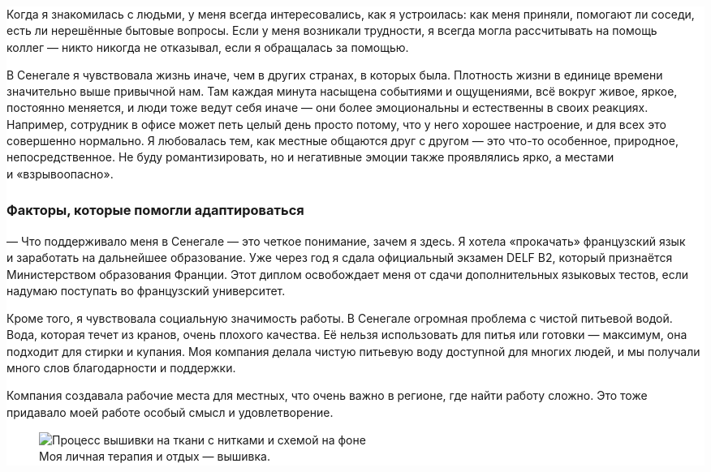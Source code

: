<p>Когда я&nbsp;знакомилась с&nbsp;людьми, у&nbsp;меня всегда интересовались, как я&nbsp;устроилась: как меня приняли, помогают&nbsp;ли соседи, есть&nbsp;ли нерешённые бытовые вопросы. Если у&nbsp;меня возникали трудности, я&nbsp;всегда могла рассчитывать на&nbsp;помощь коллег&nbsp;— никто никогда не&nbsp;отказывал, если я&nbsp;обращалась за&nbsp;помощью.</p>

<p>В&nbsp;Сенегале я&nbsp;чувствовала жизнь иначе, чем в&nbsp;других странах, в&nbsp;которых была. Плотность жизни в&nbsp;единице времени значительно выше привычной нам. Там каждая минута насыщена событиями и&nbsp;ощущениями, всё вокруг живое, яркое, постоянно меняется, и&nbsp;люди тоже ведут себя иначе&nbsp;— они более эмоциональны и&nbsp;естественны в&nbsp;своих реакциях. Например, сотрудник в&nbsp;офисе может петь целый день просто потому, что у&nbsp;него хорошее настроение, и&nbsp;для всех это совершенно нормально. Я&nbsp;любовалась тем, как местные общаются друг с&nbsp;другом&nbsp;— это что-то особенное, природное, непосредственное. Не&nbsp;буду романтизировать, но&nbsp;и&nbsp;негативные эмоции также проявлялись ярко, а&nbsp;местами и&nbsp;«взрывоопасно».</p>

</section>


<section class=" row-gap--m" id="adaptation_factors">
<h3 class="h2 bold mt-m mb-m">Факторы, которые помогли адаптироваться</h3>

<p>—&nbsp;Что поддерживало меня в&nbsp;Сенегале&nbsp;— это четкое понимание, зачем я&nbsp;здесь. Я&nbsp;хотела «прокачать» французский язык и&nbsp;заработать на&nbsp;дальнейшее образование. Уже через год я&nbsp;сдала официальный экзамен DELF&nbsp;B2, который признаётся Министерством образования Франции. Этот диплом освобождает меня от&nbsp;сдачи дополнительных языковых тестов, если надумаю поступать во&nbsp;французский университет.</p>
<p>Кроме того, я&nbsp;чувствовала социальную значимость работы. В&nbsp;Сенегале огромная проблема с&nbsp;чистой питьевой водой. Вода, которая течет из&nbsp;кранов, очень плохого качества. Её&nbsp;нельзя использовать для питья или готовки&nbsp;— максимум, она подходит для стирки и&nbsp;купания. Моя компания делала чистую питьевую воду доступной для многих людей, и&nbsp;мы&nbsp;получали много слов благодарности и&nbsp;поддержки.</p>
<p>Компания создавала рабочие места для местных, что очень важно в&nbsp;регионе, где найти работу сложно. Это тоже придавало моей работе особый смысл и&nbsp;удовлетворение.</p>

<figure class="figure" itemprop="image" itemscope itemtype="https://schema.org/ImageObject">
  <link itemprop="url" href="https://res.cloudinary.com/bartoshevich/image/upload/f_auto,q_auto/v1726046588/site/africa/embroidery.jpg">
  <img class="image" loading="lazy" decoding="async" 
       sizes="(max-width: 1400px) 100vw, 50vw"
       srcset="https://res.cloudinary.com/bartoshevich/image/upload/w_400/f_auto,q_auto/v1726046588/site/africa/embroidery.jpg 400w,
               https://res.cloudinary.com/bartoshevich/image/upload/w_640/f_auto,q_auto/v1726046588/site/africa/embroidery.jpg 640w,
               https://res.cloudinary.com/bartoshevich/image/upload/w_1080/f_auto,q_auto/v1726046588/site/africa/embroidery.jpg   1080w,
               https://res.cloudinary.com/bartoshevich/image/upload/w_1500/f_auto,q_auto/v1726046588/site/africa/embroidery.jpg   1500w,
               https://res.cloudinary.com/bartoshevich/image/upload/w_1980/f_auto,q_auto/v1726046588/site/africa/embroidery.jpg   1980w,
               https://res.cloudinary.com/bartoshevich/image/upload/w_2200/f_auto,q_auto/v1726046588/site/africa/embroidery.jpg   2200w,
               https://res.cloudinary.com/bartoshevich/image/upload/f_auto,q_auto/v1726046588/site/africa/embroidery.jpg      2736w"
       src="https://res.cloudinary.com/bartoshevich/image/upload/f_auto,q_auto/v1726046588/site/africa/embroidery.jpg" 
       alt="Процесс вышивки на ткани с нитками и схемой на фоне" 
       width="2736" height="2736" 
       itemprop="contentUrl">
  <meta itemprop="width" content="2736">
  <meta itemprop="height" content="2736">
  <figcaption class="figcaption">Моя личная терапия и&nbsp;отдых&nbsp;&mdash; вышивка.
</figcaption>
</figure>
